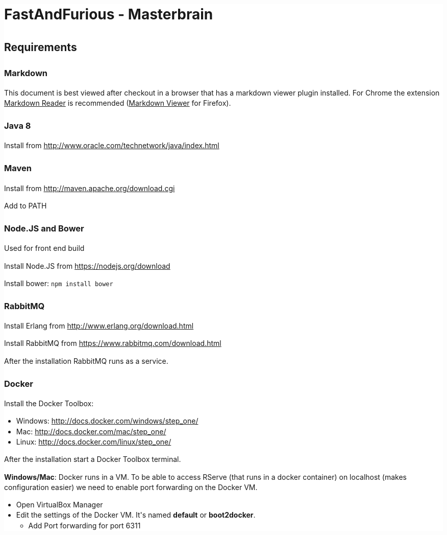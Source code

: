 # FastAndFurious - Masterbrain

## Requirements

### Markdown

This document is best viewed after checkout in a browser that has a markdown viewer plugin installed. For Chrome the
extension [Markdown Reader](https://chrome.google.com/webstore/detail/markdown-reader/gpoigdifkoadgajcincpilkjmejcaanc?hl=en)
is recommended ([Markdown Viewer](https://addons.mozilla.org/en-US/firefox/addon/markdown-viewer/) for Firefox).

### Java 8

Install from http://www.oracle.com/technetwork/java/index.html

### Maven

Install from http://maven.apache.org/download.cgi

Add to PATH

### Node.JS and Bower

Used for front end build

Install Node.JS from https://nodejs.org/download

Install bower: `npm install bower`

### RabbitMQ

Install Erlang from http://www.erlang.org/download.html

Install RabbitMQ from https://www.rabbitmq.com/download.html

After the installation RabbitMQ runs as a service.

### Docker

Install the Docker Toolbox:

- Windows: http://docs.docker.com/windows/step_one/
- Mac: http://docs.docker.com/mac/step_one/
- Linux: http://docs.docker.com/linux/step_one/

After the installation start a Docker Toolbox terminal.

**Windows/Mac**: Docker runs in a VM. To be able to access RServe (that runs in a docker container) on localhost (makes configuration easier)
we need to enable port forwarding on the Docker VM.

- Open VirtualBox Manager
- Edit the settings of the Docker VM. It's named **default** or **boot2docker**.
    - Add Port forwarding for port 6311
